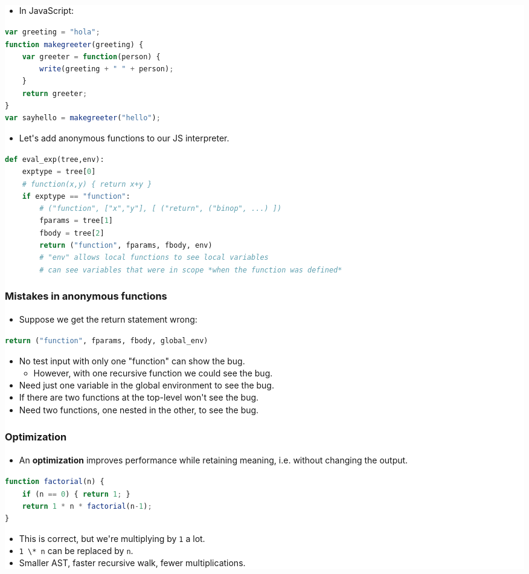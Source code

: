 -	In JavaScript:

```javascript
var greeting = "hola";
function makegreeter(greeting) {
	var greeter = function(person) {
		write(greeting + " " + person);
	}
	return greeter;
}
var sayhello = makegreeter("hello");
```

-	Let's add anonymous functions to our JS interpreter.

```python
def eval_exp(tree,env):
	exptype = tree[0]
	# function(x,y) { return x+y }
	if exptype == "function":
		# ("function", ["x","y"], [ ("return", ("binop", ...) ])
		fparams = tree[1]
		fbody = tree[2]
		return ("function", fparams, fbody, env)
		# "env" allows local functions to see local variables
		# can see variables that were in scope *when the function was defined*
```

### Mistakes in anonymous functions

-	Suppose we get the return statement wrong:

```python
return ("function", fparams, fbody, global_env)
```

-	No test input with only one "function" can show the bug.
	-	However, with one recursive function we could see the bug.
-	Need just one variable in the global environment to see the bug.
-	If there are two functions at the top-level won't see the bug.
-	Need two functions, one nested in the other, to see the bug.

### Optimization

-	An **optimization** improves performance while retaining meaning, i.e. without changing the output.

```javascript
function factorial(n) {
	if (n == 0) { return 1; }
	return 1 * n * factorial(n-1);
}
```

-	This is correct, but we're multiplying by `1` a lot.
-	`1 \* n` can be replaced by `n`.
-	Smaller AST, faster recursive walk, fewer multiplications.
